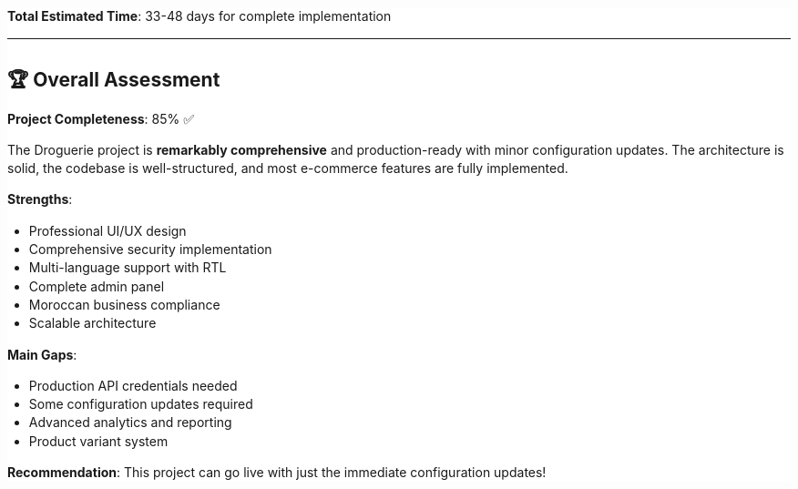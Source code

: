 **Total Estimated Time**: 33-48 days for complete implementation

---

## 🏆 **Overall Assessment**

**Project Completeness**: 85% ✅

The Droguerie project is **remarkably comprehensive** and production-ready with minor configuration updates. The architecture is solid, the codebase is well-structured, and most e-commerce features are fully implemented.

**Strengths**:
- Professional UI/UX design
- Comprehensive security implementation
- Multi-language support with RTL
- Complete admin panel
- Moroccan business compliance
- Scalable architecture

**Main Gaps**:
- Production API credentials needed
- Some configuration updates required
- Advanced analytics and reporting
- Product variant system

**Recommendation**: This project can go live with just the immediate configuration updates!
